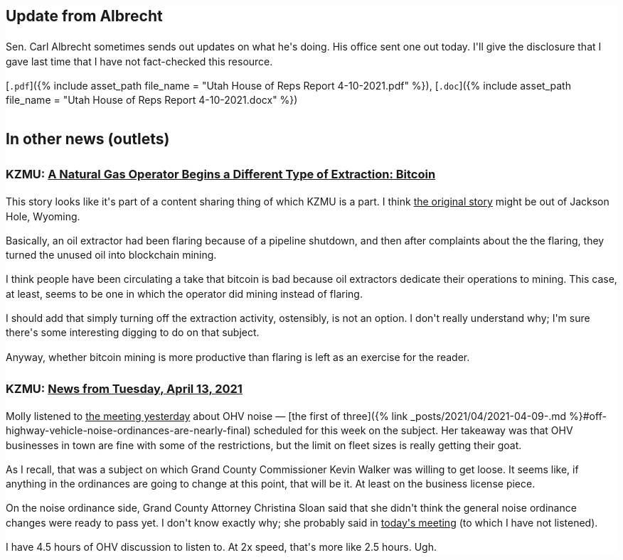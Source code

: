 ## Update from Albrecht

Sen. Carl Albrecht sometimes sends out updates on what he's doing. His office sent one out today. I'll give the disclosure that I gave last time that I have not fact-checked this resource.

[`.pdf`]({% include asset_path file_name = "Utah House of Reps Report 4-10-2021.pdf" %}), [`.doc`]({% include asset_path file_name = "Utah House of Reps Report 4-10-2021.docx" %})

## In other news (outlets)

### KZMU: [A Natural Gas Operator Begins a Different Type of Extraction: Bitcoin](https://www.kzmu.org/kzmu-news-spotlight-a-natural-gas-operator-begins-a-different-type-of-extraction-bitcoin/)

This story looks like it's part of a content sharing thing of which KZMU is a part. I think [the original story](https://891khol.org/a-natural-gas-operator-begins-a-different-type-of-extraction-bitcoin/) might be out of Jackson Hole, Wyoming.

Basically, an oil extractor had been flaring because of a pipeline shutdown, and then after complaints about the the flaring, they turned the unused oil into blockchain mining.

I think people have been circulating a take that bitcoin is bad because oil extractors dedicate their operations to mining. This case, at least, seems to be one in which the operator did mining instead of flaring.

I should add that simply turning off the extraction activity, ostensibly, is not an option. I don't really understand why; I'm sure there's some interesting digging to do on that subject.

Anyway, whether bitcoin mining is more productive than flaring is left as an exercise for the reader.

### KZMU: [News from Tuesday, April 13, 2021](https://www.kzmu.org/tuesday-april-13-2021/)

Molly listened to [the meeting yesterday](https://www.youtube.com/watch?v=bsk77btAaow) about OHV noise — [the first of three]({% link _posts/2021/04/2021-04-09-.md %}#off-highway-vehicle-noise-ordinances-are-nearly-final) scheduled for this week on the subject. Her takeaway was that OHV businesses in town are fine with some of the restrictions, but the limit on fleet sizes is really getting their goat.

As I recall, that was a subject on which Grand County Commissioner Kevin Walker was willing to get loose. It seems like, if anything in the ordinances are going to change at this point, that will be it. At least on the business license piece.

On the noise ordinance side, Grand County Attorney Christina Sloan said that she didn't think the general noise ordinance changes were ready to pass yet. I don't know exactly why; she probably said in [today's meeting](https://www.youtube.com/watch?v=w1KTCKwj6GU) (to which I have not listened).

I have 4.5 hours of OHV discussion to listen to. At 2x speed, that's more like 2.5 hours. Ugh.

[^broken-link]: The [original link](https://water.utah.gov/regional-conservation-goals/){:data-proofer-ignore="true"} for the following image broke and has been replaced.
